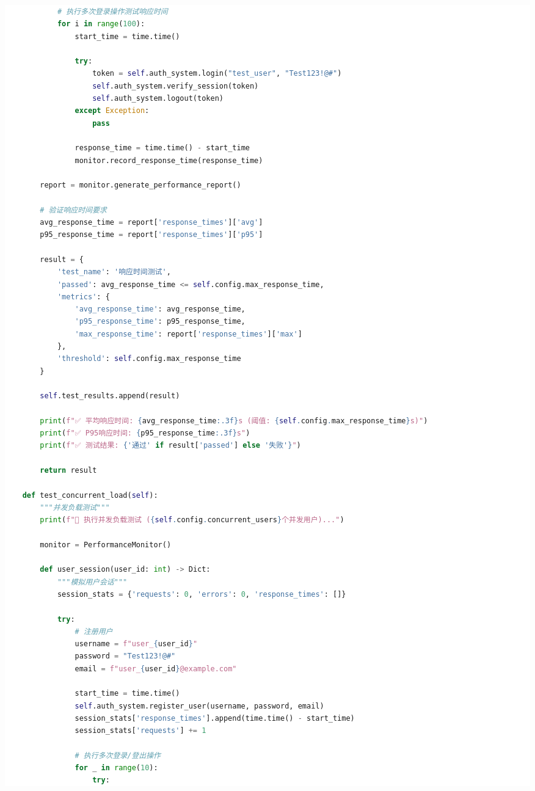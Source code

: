 ```python
            # 执行多次登录操作测试响应时间
            for i in range(100):
                start_time = time.time()
                
                try:
                    token = self.auth_system.login("test_user", "Test123!@#")
                    self.auth_system.verify_session(token)
                    self.auth_system.logout(token)
                except Exception:
                    pass
                
                response_time = time.time() - start_time
                monitor.record_response_time(response_time)
        
        report = monitor.generate_performance_report()
        
        # 验证响应时间要求
        avg_response_time = report['response_times']['avg']
        p95_response_time = report['response_times']['p95']
        
        result = {
            'test_name': '响应时间测试',
            'passed': avg_response_time <= self.config.max_response_time,
            'metrics': {
                'avg_response_time': avg_response_time,
                'p95_response_time': p95_response_time,
                'max_response_time': report['response_times']['max']
            },
            'threshold': self.config.max_response_time
        }
        
        self.test_results.append(result)
        
        print(f"✅ 平均响应时间: {avg_response_time:.3f}s (阈值: {self.config.max_response_time}s)")
        print(f"✅ P95响应时间: {p95_response_time:.3f}s")
        print(f"✅ 测试结果: {'通过' if result['passed'] else '失败'}")
        
        return result
    
    def test_concurrent_load(self):
        """并发负载测试"""
        print(f"🔄 执行并发负载测试 ({self.config.concurrent_users}个并发用户)...")
        
        monitor = PerformanceMonitor()
        
        def user_session(user_id: int) -> Dict:
            """模拟用户会话"""
            session_stats = {'requests': 0, 'errors': 0, 'response_times': []}
            
            try:
                # 注册用户
                username = f"user_{user_id}"
                password = "Test123!@#"
                email = f"user_{user_id}@example.com"
                
                start_time = time.time()
                self.auth_system.register_user(username, password, email)
                session_stats['response_times'].append(time.time() - start_time)
                session_stats['requests'] += 1
                
                # 执行多次登录/登出操作
                for _ in range(10):
                    try:
```
